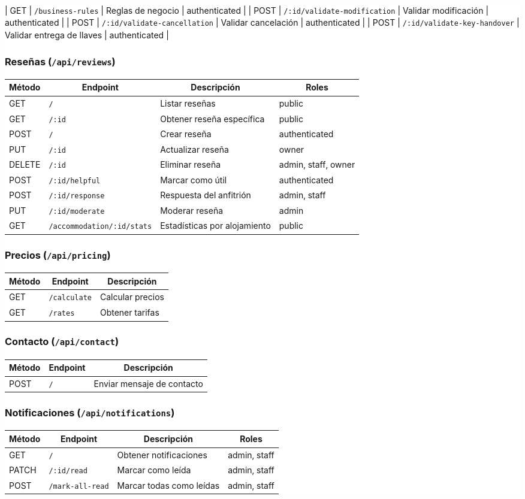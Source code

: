 | GET    | `/business-rules`            | Reglas de negocio           | authenticated       |
| POST   | `/:id/validate-modification` | Validar modificación        | authenticated       |
| POST   | `/:id/validate-cancellation` | Validar cancelación         | authenticated       |
| POST   | `/:id/validate-key-handover` | Validar entrega de llaves   | authenticated       |

### Reseñas (`/api/reviews`)

| Método | Endpoint                   | Descripción                  | Roles               |
| ------ | -------------------------- | ---------------------------- | ------------------- |
| GET    | `/`                        | Listar reseñas               | public              |
| GET    | `/:id`                     | Obtener reseña específica    | public              |
| POST   | `/`                        | Crear reseña                 | authenticated       |
| PUT    | `/:id`                     | Actualizar reseña            | owner               |
| DELETE | `/:id`                     | Eliminar reseña              | admin, staff, owner |
| POST   | `/:id/helpful`             | Marcar como útil             | authenticated       |
| POST   | `/:id/response`            | Respuesta del anfitrión      | admin, staff        |
| PUT    | `/:id/moderate`            | Moderar reseña               | admin               |
| GET    | `/accommodation/:id/stats` | Estadísticas por alojamiento | public              |

### Precios (`/api/pricing`)

| Método | Endpoint     | Descripción      |
| ------ | ------------ | ---------------- |
| GET    | `/calculate` | Calcular precios |
| GET    | `/rates`     | Obtener tarifas  |

### Contacto (`/api/contact`)

| Método | Endpoint | Descripción                |
| ------ | -------- | -------------------------- |
| POST   | `/`      | Enviar mensaje de contacto |

### Notificaciones (`/api/notifications`)

| Método | Endpoint         | Descripción              | Roles        |
| ------ | ---------------- | ------------------------ | ------------ |
| GET    | `/`              | Obtener notificaciones   | admin, staff |
| PATCH  | `/:id/read`      | Marcar como leída        | admin, staff |
| POST   | `/mark-all-read` | Marcar todas como leídas | admin, staff |
